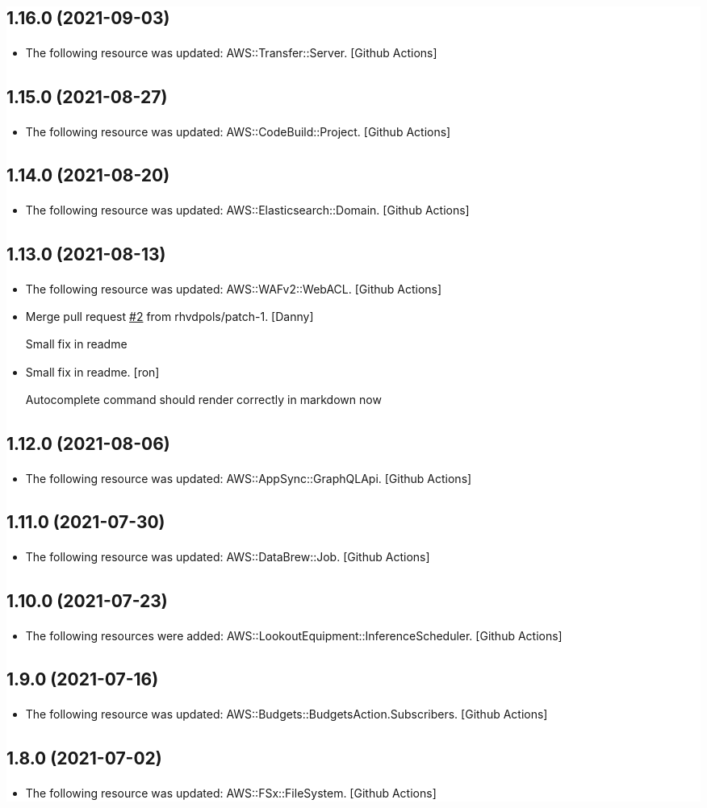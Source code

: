 
1.16.0 (2021-09-03)
-------------------
- The following resource was updated: AWS::Transfer::Server. [Github
  Actions]


1.15.0 (2021-08-27)
-------------------
- The following resource was updated: AWS::CodeBuild::Project. [Github
  Actions]


1.14.0 (2021-08-20)
-------------------
- The following resource was updated: AWS::Elasticsearch::Domain.
  [Github Actions]


1.13.0 (2021-08-13)
-------------------
- The following resource was updated: AWS::WAFv2::WebACL. [Github
  Actions]
- Merge pull request [#2](https://github.com/dannysteenman/vscode-cdk-snippets/issues/2) from rhvdpols/patch-1. [Danny]

  Small fix in readme
- Small fix in readme. [ron]

  Autocomplete command should render correctly in markdown now


1.12.0 (2021-08-06)
-------------------
- The following resource was updated: AWS::AppSync::GraphQLApi. [Github
  Actions]


1.11.0 (2021-07-30)
-------------------
- The following resource was updated: AWS::DataBrew::Job. [Github
  Actions]


1.10.0 (2021-07-23)
-------------------
- The following resources were added:
  AWS::LookoutEquipment::InferenceScheduler. [Github Actions]


1.9.0 (2021-07-16)
------------------
- The following resource was updated:
  AWS::Budgets::BudgetsAction.Subscribers. [Github Actions]


1.8.0 (2021-07-02)
------------------
- The following resource was updated: AWS::FSx::FileSystem. [Github
  Actions]
